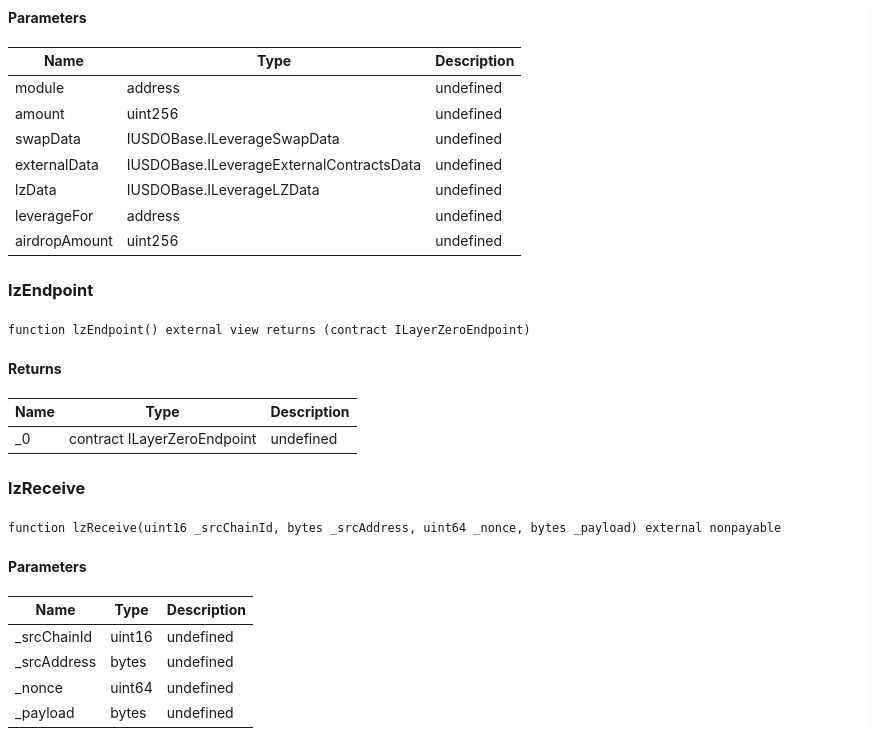 


#### Parameters

| Name | Type | Description |
|---|---|---|
| module | address | undefined |
| amount | uint256 | undefined |
| swapData | IUSDOBase.ILeverageSwapData | undefined |
| externalData | IUSDOBase.ILeverageExternalContractsData | undefined |
| lzData | IUSDOBase.ILeverageLZData | undefined |
| leverageFor | address | undefined |
| airdropAmount | uint256 | undefined |

### lzEndpoint

```solidity
function lzEndpoint() external view returns (contract ILayerZeroEndpoint)
```






#### Returns

| Name | Type | Description |
|---|---|---|
| _0 | contract ILayerZeroEndpoint | undefined |

### lzReceive

```solidity
function lzReceive(uint16 _srcChainId, bytes _srcAddress, uint64 _nonce, bytes _payload) external nonpayable
```





#### Parameters

| Name | Type | Description |
|---|---|---|
| _srcChainId | uint16 | undefined |
| _srcAddress | bytes | undefined |
| _nonce | uint64 | undefined |
| _payload | bytes | undefined |
